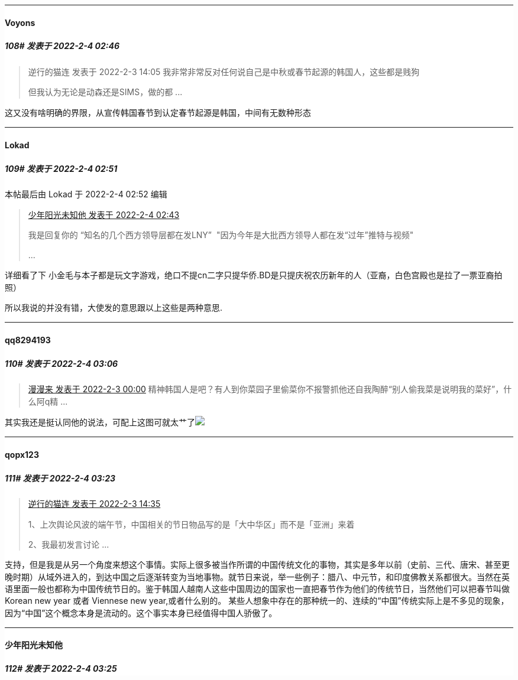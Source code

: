 *****

####  Voyons  
##### 108#       发表于 2022-2-4 02:46

<blockquote>逆行的猫连 发表于 2022-2-3 14:05
我非常非常反对任何说自己是中秋或春节起源的韩国人，这些都是贱狗

但我认为无论是动森还是SIMS，做的都 ...</blockquote>
这又没有啥明确的界限，从宣传韩国春节到认定春节起源是韩国，中间有无数种形态

*****

####  Lokad  
##### 109#       发表于 2022-2-4 02:51

 本帖最后由 Lokad 于 2022-2-4 02:52 编辑 
<blockquote><a href="httphttps://bbs.saraba1st.com/2b/forum.php?mod=redirect&amp;goto=findpost&amp;pid=54539777&amp;ptid=2050621" target="_blank">少年阳光未知他 发表于 2022-2-4 02:43</a>

我是回复你的 “知名的几个西方领导层都在发LNY”  "因为今年是大批西方领导人都在发“过年”推特与视频"

 ...</blockquote>
详细看了下 小金毛与本子都是玩文字游戏，绝口不提cn二字只提华侨.BD是只提庆祝农历新年的人（亚裔，白色宫殿也是拉了一票亚裔拍照）

所以我说的并没有错，大使发的意思跟以上这些是两种意思.

*****

####  qq8294193  
##### 110#       发表于 2022-2-4 03:06

<blockquote><a href="httphttps://bbs.saraba1st.com/2b/forum.php?mod=redirect&amp;goto=findpost&amp;pid=54531093&amp;ptid=2050621" target="_blank">漫漫来 发表于 2022-2-3 00:00</a>
精神韩国人是吧？有人到你菜园子里偷菜你不报警抓他还自我陶醉“别人偷我菜是说明我的菜好”，什么阿q精 ...</blockquote>
其实我还是挺认同他的说法，可配上这图可就太艹了<img src="https://static.saraba1st.com/image/smiley/face2017/067.png" referrerpolicy="no-referrer">

*****

####  qopx123  
##### 111#       发表于 2022-2-4 03:23

<blockquote><a href="httphttps://bbs.saraba1st.com/2b/forum.php?mod=redirect&amp;goto=findpost&amp;pid=54531521&amp;ptid=2050621" target="_blank">逆行的猫连 发表于 2022-2-3 14:35</a>

1、上次舆论风波的端午节，中国相关的节日物品写的是「大中华区」而不是「亚洲」来着

2、我最初发言讨论 ...</blockquote>
支持，但是我是从另一个角度来想这个事情。实际上很多被当作所谓的中国传统文化的事物，其实是多年以前（史前、三代、唐宋、甚至更晚时期）从域外进入的，到达中国之后逐渐转变为当地事物。就节日来说，举一些例子：腊八、中元节，和印度佛教关系都很大。当然在英语里面一般也都称为中国传统节日的。鉴于韩国人越南人这些中国周边的国家也一直把春节作为他们的传统节日，当然他们可以把春节叫做 Korean new year 或者 Viennese new year,或者什么别的。 某些人想象中存在的那种统一的、连续的“中国”传统实际上是不多见的现象，因为“中国”这个概念本身是流动的。这个事实本身已经值得中国人骄傲了。

*****

####  少年阳光未知他  
##### 112#       发表于 2022-2-4 03:25

